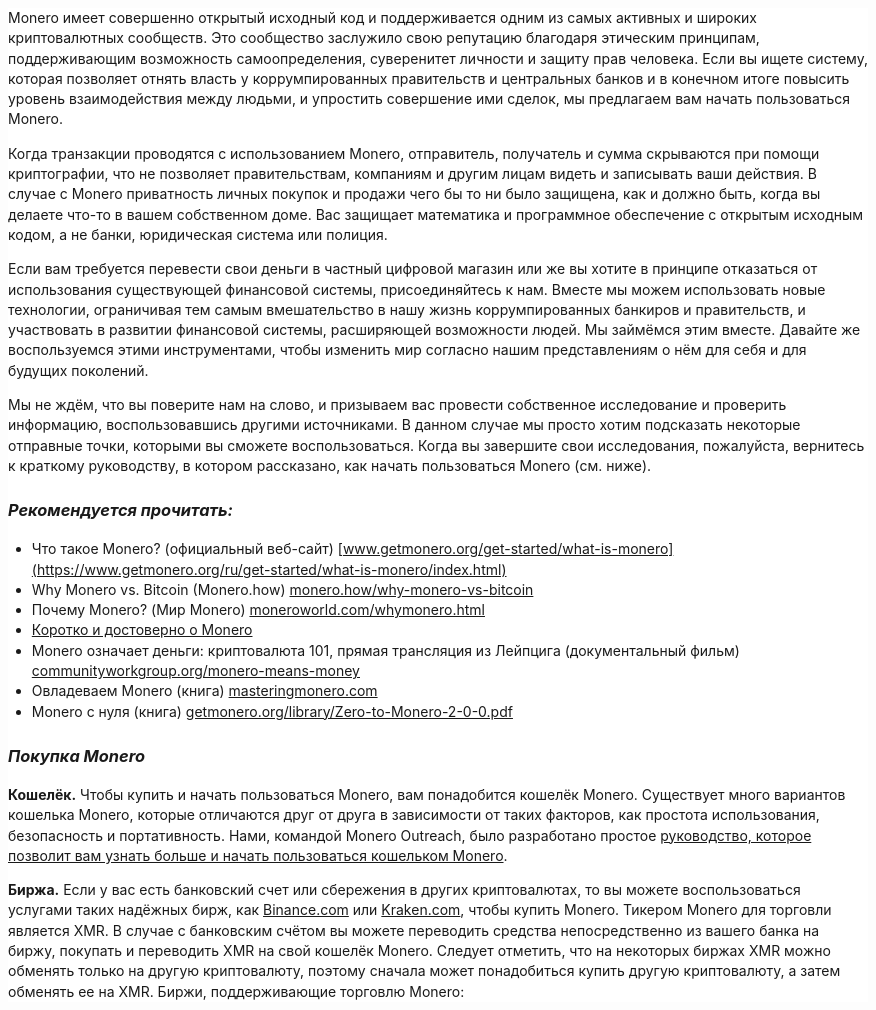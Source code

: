Monero имеет совершенно открытый исходный код и поддерживается одним из самых активных и широких криптовалютных сообществ. Это сообщество заслужило свою репутацию благодаря этическим принципам, поддерживающим возможность самоопределения, суверенитет личности и защиту прав человека. Если вы ищете систему, которая позволяет отнять власть у коррумпированных правительств и центральных банков и в конечном итоге повысить уровень взаимодействия между людьми, и упростить совершение ими сделок, мы предлагаем вам начать пользоваться Monero.

Когда транзакции проводятся с использованием Monero, отправитель, получатель и сумма скрываются при помощи криптографии, что не позволяет правительствам, компаниям и другим лицам видеть и записывать ваши действия. В случае с Monero приватность личных покупок и продажи чего бы то ни было защищена, как и должно быть, когда вы делаете что-то в вашем собственном доме. Вас защищает математика и программное обеспечение с открытым исходным кодом, а не банки, юридическая система или полиция.

Если вам требуется перевести свои деньги в частный цифровой магазин или же вы хотите в принципе отказаться от использования существующей финансовой системы, присоединяйтесь к нам. Вместе мы можем использовать новые технологии, ограничивая тем самым вмешательство в нашу жизнь коррумпированных банкиров и правительств, и участвовать в развитии финансовой системы, расширяющей возможности людей. Мы займёмся этим вместе. Давайте же воспользуемся этими инструментами, чтобы изменить мир согласно нашим представлениям о нём для себя и для будущих поколений.

Мы не ждём, что вы поверите нам на слово, и призываем вас провести собственное исследование и проверить информацию, воспользовавшись другими источниками. В данном случае мы просто хотим подсказать некоторые отправные точки, которыми вы сможете воспользоваться. Когда вы завершите свои исследования, пожалуйста, вернитесь к краткому руководству, в котором рассказано, как начать пользоваться Monero (см. ниже).

### _Рекомендуется прочитать​:_

- Что такое Monero? (официальный веб-сайт) [www.getmonero.org/get-started/what-is-monero](https://www.getmonero.org/ru/get-started/what-is-monero/index.html)
- Why Monero vs. Bitcoin (Monero.how) [monero.how/why-monero-vs-bitcoin](https://www.monero.how/why-monero-vs-bitcoin)
- Почему Monero? (Мир Monero) [moneroworld.com/whymonero.html](https://moneroworld.com/whymonero.html)
- [Коротко и достоверно о Monero](https://www.monerooutreach.org/quick-facts.html)
- Monero означает деньги: криптовалюта 101, прямая трансляция из Лейпцига (документальный фильм) [communityworkgroup.org/monero-means-money](https://www.communityworkgroup.org/monero-means-money)
- Овладеваем Monero (книга) [masteringmonero.com](https://masteringmonero.com/)
- Monero с нуля (книга) [getmonero.org/library/Zero-to-Monero-2-0-0.pdf](https://www.getmonero.org/library/Zero-to-Monero-2-0-0.pdf)

### _Покупка Monero​_

**Кошелёк.** Чтобы купить и начать пользоваться Monero, вам понадобится кошелёк Monero. Существует много вариантов кошелька Monero, которые отличаются друг от друга в зависимости от таких факторов, как простота использования, безопасность и портативность. Нами, командой Monero Outreach, было разработано простое [руководство, которое позволит вам узнать больше и начать пользоваться кошельком Monero](https://www.monerooutreach.org/кошелька-monero.html).

**Биржа.** Если у вас есть банковский счет или сбережения в других криптовалютах, то вы можете воспользоваться услугами таких надёжных бирж, как [Binance.com](https://www.binance.com/) или [Kraken.com](https://www.kraken.com/), чтобы купить Monero. Тикером Monero для торговли является XMR. В случае с банковским счётом вы можете переводить средства непосредственно из вашего банка на биржу, покупать и переводить XMR на свой кошелёк Monero. Следует отметить, что на некоторых биржах XMR можно обменять только на другую криптовалюту, поэтому сначала может понадобиться купить другую криптовалюту, а затем обменять ее на XMR. Биржи, поддерживающие торговлю Monero:
